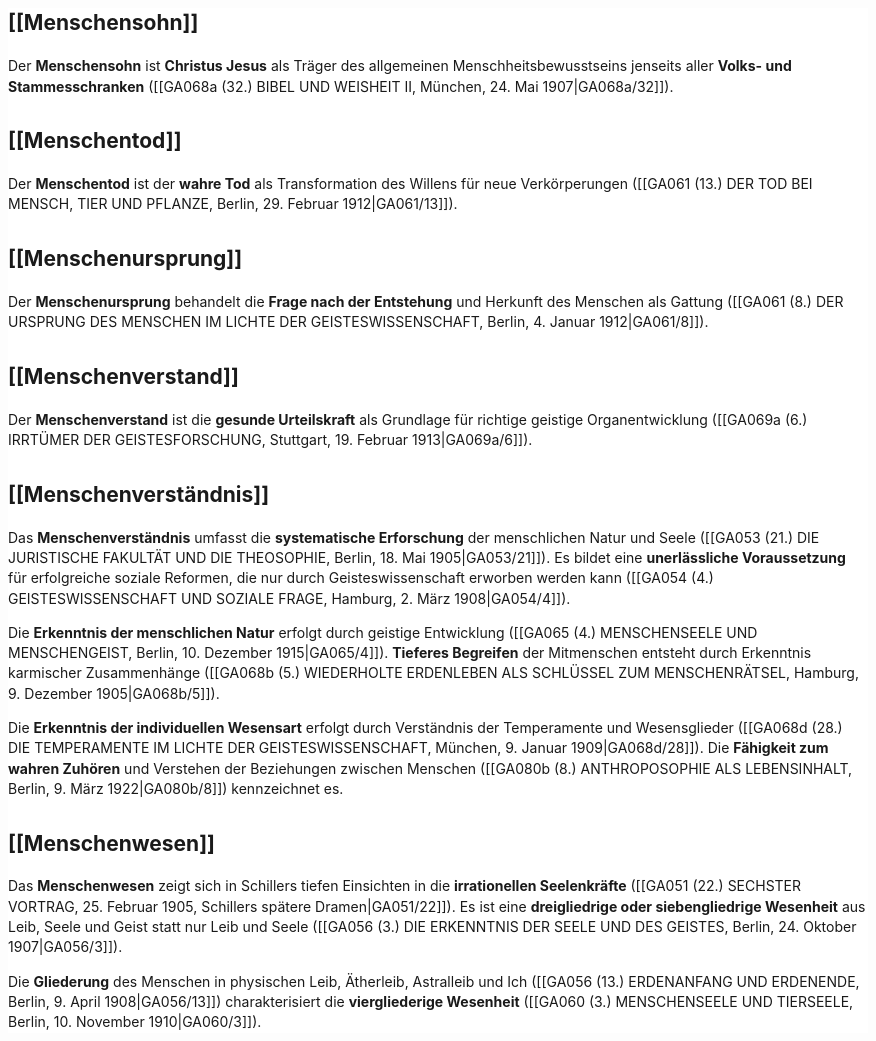 ## [[Menschensohn]]

Der **Menschensohn** ist **Christus Jesus** als Träger des allgemeinen Menschheitsbewusstseins jenseits aller **Volks- und Stammesschranken** ([[GA068a (32.) BIBEL UND WEISHEIT II, München, 24. Mai 1907|GA068a/32]]).

## [[Menschentod]]

Der **Menschentod** ist der **wahre Tod** als Transformation des Willens für neue Verkörperungen ([[GA061 (13.) DER TOD BEI MENSCH, TIER UND PFLANZE, Berlin, 29. Februar 1912|GA061/13]]).

## [[Menschenursprung]]

Der **Menschenursprung** behandelt die **Frage nach der Entstehung** und Herkunft des Menschen als Gattung ([[GA061 (8.) DER URSPRUNG DES MENSCHEN IM LICHTE DER GEISTESWISSENSCHAFT, Berlin, 4. Januar 1912|GA061/8]]).

## [[Menschenverstand]]

Der **Menschenverstand** ist die **gesunde Urteilskraft** als Grundlage für richtige geistige Organentwicklung ([[GA069a (6.) IRRTÜMER DER GEISTESFORSCHUNG, Stuttgart, 19. Februar 1913|GA069a/6]]).

## [[Menschenverständnis]]

Das **Menschenverständnis** umfasst die **systematische Erforschung** der menschlichen Natur und Seele ([[GA053 (21.) DIE JURISTISCHE FAKULTÄT UND DIE THEOSOPHIE, Berlin, 18. Mai 1905|GA053/21]]). Es bildet eine **unerlässliche Voraussetzung** für erfolgreiche soziale Reformen, die nur durch Geisteswissenschaft erworben werden kann ([[GA054 (4.) GEISTESWISSENSCHAFT UND SOZIALE FRAGE, Hamburg, 2. März 1908|GA054/4]]).

Die **Erkenntnis der menschlichen Natur** erfolgt durch geistige Entwicklung ([[GA065 (4.) MENSCHENSEELE UND MENSCHENGEIST, Berlin, 10. Dezember 1915|GA065/4]]). **Tieferes Begreifen** der Mitmenschen entsteht durch Erkenntnis karmischer Zusammenhänge ([[GA068b (5.) WIEDERHOLTE ERDENLEBEN ALS SCHLÜSSEL ZUM MENSCHENRÄTSEL, Hamburg, 9. Dezember 1905|GA068b/5]]).

Die **Erkenntnis der individuellen Wesensart** erfolgt durch Verständnis der Temperamente und Wesensglieder ([[GA068d (28.) DIE TEMPERAMENTE IM LICHTE DER GEISTESWISSENSCHAFT, München, 9. Januar 1909|GA068d/28]]). Die **Fähigkeit zum wahren Zuhören** und Verstehen der Beziehungen zwischen Menschen ([[GA080b (8.) ANTHROPOSOPHIE ALS LEBENSINHALT, Berlin, 9. März 1922|GA080b/8]]) kennzeichnet es.

## [[Menschenwesen]]

Das **Menschenwesen** zeigt sich in Schillers tiefen Einsichten in die **irrationellen Seelenkräfte** ([[GA051 (22.) SECHSTER VORTRAG, 25. Februar 1905, Schillers spätere Dramen|GA051/22]]). Es ist eine **dreigliedrige oder siebengliedrige Wesenheit** aus Leib, Seele und Geist statt nur Leib und Seele ([[GA056 (3.) DIE ERKENNTNIS DER SEELE UND DES GEISTES, Berlin, 24. Oktober 1907|GA056/3]]).

Die **Gliederung** des Menschen in physischen Leib, Ätherleib, Astralleib und Ich ([[GA056 (13.) ERDENANFANG UND ERDENENDE, Berlin, 9. April 1908|GA056/13]]) charakterisiert die **viergliederige Wesenheit** ([[GA060 (3.) MENSCHENSEELE UND TIERSEELE, Berlin, 10. November 1910|GA060/3]]).
